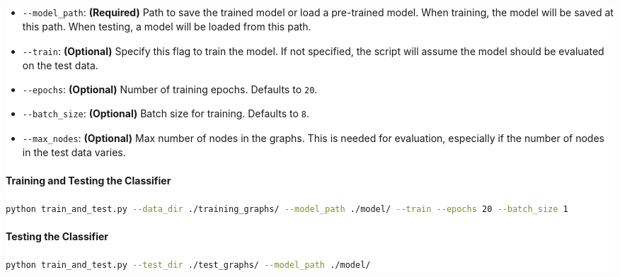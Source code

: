 - `--model_path`: **(Required)** Path to save the trained model or load a pre-trained model. When training, the model will be saved at this path. When testing, a model will be loaded from this path.

- `--train`: **(Optional)** Specify this flag to train the model. If not specified, the script will assume the model should be evaluated on the test data.

- `--epochs`: **(Optional)** Number of training epochs. Defaults to `20`.

- `--batch_size`: **(Optional)** Batch size for training. Defaults to `8`.

- `--max_nodes`: **(Optional)** Max number of nodes in the graphs. This is needed for evaluation, especially if the number of nodes in the test data varies.


#### Training and Testing the Classifier 

```bash
python train_and_test.py --data_dir ./training_graphs/ --model_path ./model/ --train --epochs 20 --batch_size 1
```

#### Testing the Classifier 

```bash
python train_and_test.py --test_dir ./test_graphs/ --model_path ./model/
```

